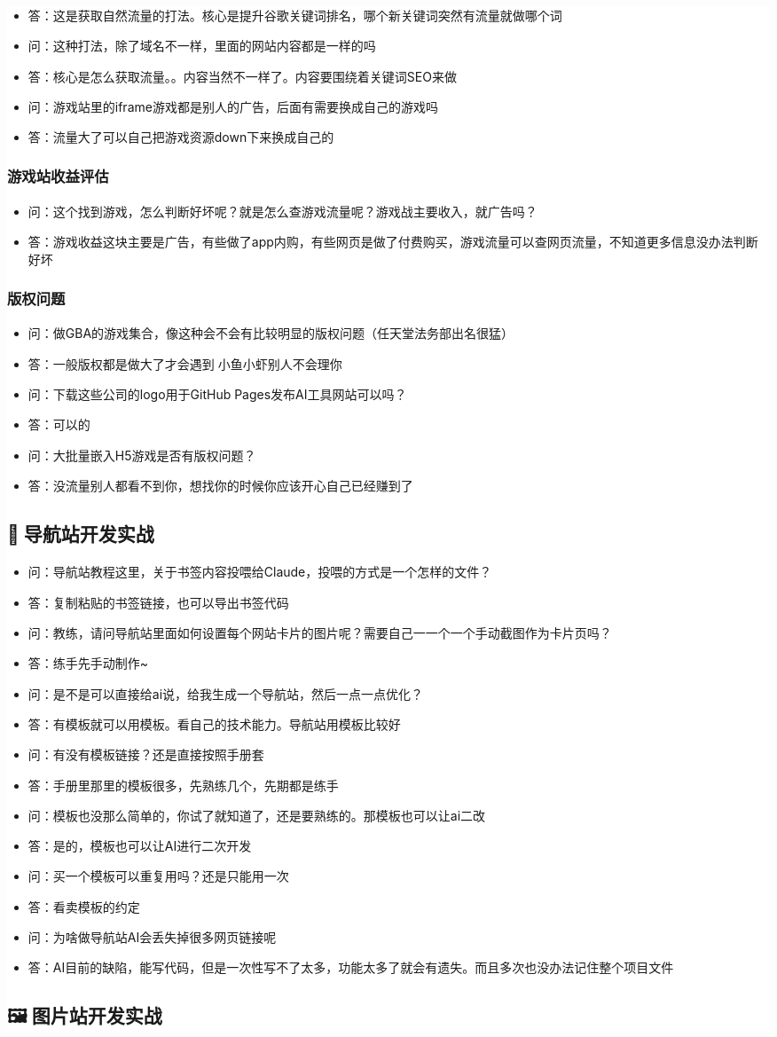 *   答：这是获取自然流量的打法。核心是提升谷歌关键词排名，哪个新关键词突然有流量就做哪个词

*   问：这种打法，除了域名不一样，里面的网站内容都是一样的吗

*   答：核心是怎么获取流量。。内容当然不一样了。内容要围绕着关键词SEO来做

*   问：游戏站里的iframe游戏都是别人的广告，后面有需要换成自己的游戏吗

*   答：流量大了可以自己把游戏资源down下来换成自己的

### 游戏站收益评估

*   问：这个找到游戏，怎么判断好坏呢？就是怎么查游戏流量呢？游戏战主要收入，就广告吗？

*   答：游戏收益这块主要是广告，有些做了app内购，有些网页是做了付费购买，游戏流量可以查网页流量，不知道更多信息没办法判断好坏

### 版权问题

*   问：做GBA的游戏集合，像这种会不会有比较明显的版权问题（任天堂法务部出名很猛）

*   答：一般版权都是做大了才会遇到 小鱼小虾别人不会理你

*   问：下载这些公司的logo用于GitHub Pages发布AI工具网站可以吗？

*   答：可以的

*   问：大批量嵌入H5游戏是否有版权问题？

*   答：没流量别人都看不到你，想找你的时候你应该开心自己已经赚到了

## 🔖 导航站开发实战

*   问：导航站教程这里，关于书签内容投喂给Claude，投喂的方式是一个怎样的文件？

*   答：复制粘贴的书签链接，也可以导出书签代码

*   问：教练，请问导航站里面如何设置每个网站卡片的图片呢？需要自己一一个一个手动截图作为卡片页吗？

*   答：练手先手动制作~

*   问：是不是可以直接给ai说，给我生成一个导航站，然后一点一点优化？

*   答：有模板就可以用模板。看自己的技术能力。导航站用模板比较好

*   问：有没有模板链接？还是直接按照手册套

*   答：手册里那里的模板很多，先熟练几个，先期都是练手

*   问：模板也没那么简单的，你试了就知道了，还是要熟练的。那模板也可以让ai二改

*   答：是的，模板也可以让AI进行二次开发

*   问：买一个模板可以重复用吗？还是只能用一次

*   答：看卖模板的约定

*   问：为啥做导航站AI会丢失掉很多网页链接呢

*   答：AI目前的缺陷，能写代码，但是一次性写不了太多，功能太多了就会有遗失。而且多次也没办法记住整个项目文件

## 🖼️ 图片站开发实战
